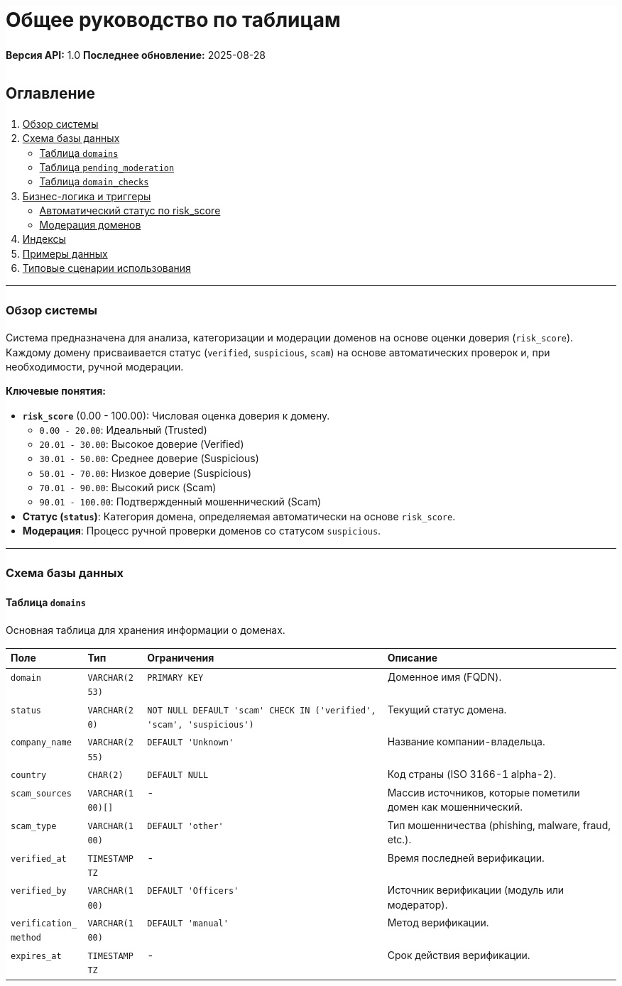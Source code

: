 # Общее руководство по таблицам 

**Версия API:** 1.0
**Последнее обновление:** 2025-08-28

## Оглавление

1.  [Обзор системы](#обзор-системы)
2.  [Схема базы данных](#схема-базы-данных)
    *   [Таблица `domains`](#таблица-domains)
    *   [Таблица `pending_moderation`](#таблица-pending_moderation)
    *   [Таблица `domain_checks`](#таблица-domain_checks)
3.  [Бизнес-логика и триггеры](#бизнес-логика-и-триггеры)
    *   [Автоматический статус по risk_score](#автоматический-статус-по-risk_score)
    *   [Модерация доменов](#модерация-доменов)
4.  [Индексы](#индексы)
5.  [Примеры данных](#примеры-данных)
6.  [Типовые сценарии использования](#типовые-сценарии-использования)

---

### Обзор системы

Система предназначена для анализа, категоризации и модерации доменов на основе оценки доверия (`risk_score`). Каждому домену присваивается статус (`verified`, `suspicious`, `scam`) на основе автоматических проверок и, при необходимости, ручной модерации.

**Ключевые понятия:**
*   **`risk_score`** (0.00 - 100.00): Числовая оценка доверия к домену.
    *   `0.00 - 20.00`: Идеальный (Trusted)
    *   `20.01 - 30.00`: Высокое доверие (Verified)
    *   `30.01 - 50.00`: Среднее доверие (Suspicious)
    *   `50.01 - 70.00`: Низкое доверие (Suspicious)
    *   `70.01 - 90.00`: Высокий риск (Scam)
    *   `90.01 - 100.00`: Подтвержденный мошеннический (Scam)
*   **Статус (`status`)**: Категория домена, определяемая автоматически на основе `risk_score`.
*   **Модерация**: Процесс ручной проверки доменов со статусом `suspicious`.

---

### Схема базы данных

#### Таблица `domains`
Основная таблица для хранения информации о доменах.

| Поле | Тип | Ограничения | Описание |
| :--- | :--- | :--- | :--- |
| `domain` | `VARCHAR(253)` | `PRIMARY KEY` | Доменное имя (FQDN). |
| `status` | `VARCHAR(20)` | `NOT NULL DEFAULT 'scam' CHECK IN ('verified', 'scam', 'suspicious')` | Текущий статус домена. |
| `company_name` | `VARCHAR(255)` | `DEFAULT 'Unknown'` | Название компании-владельца. |
| `country` | `CHAR(2)` | `DEFAULT NULL` | Код страны (ISO 3166-1 alpha-2). |
| `scam_sources` | `VARCHAR(100)[]` | - | Массив источников, которые пометили домен как мошеннический. |
| `scam_type` | `VARCHAR(100)` | `DEFAULT 'other'` | Тип мошенничества (phishing, malware, fraud, etc.). |
| `verified_at` | `TIMESTAMPTZ` | - | Время последней верификации. |
| `verified_by` | `VARCHAR(100)` | `DEFAULT 'Officers'` | Источник верификации (модуль или модератор). |
| `verification_method` | `VARCHAR(100)` | `DEFAULT 'manual'` | Метод верификации. |
| `expires_at` | `TIMESTAMPTZ` | - | Срок действия верификации. |